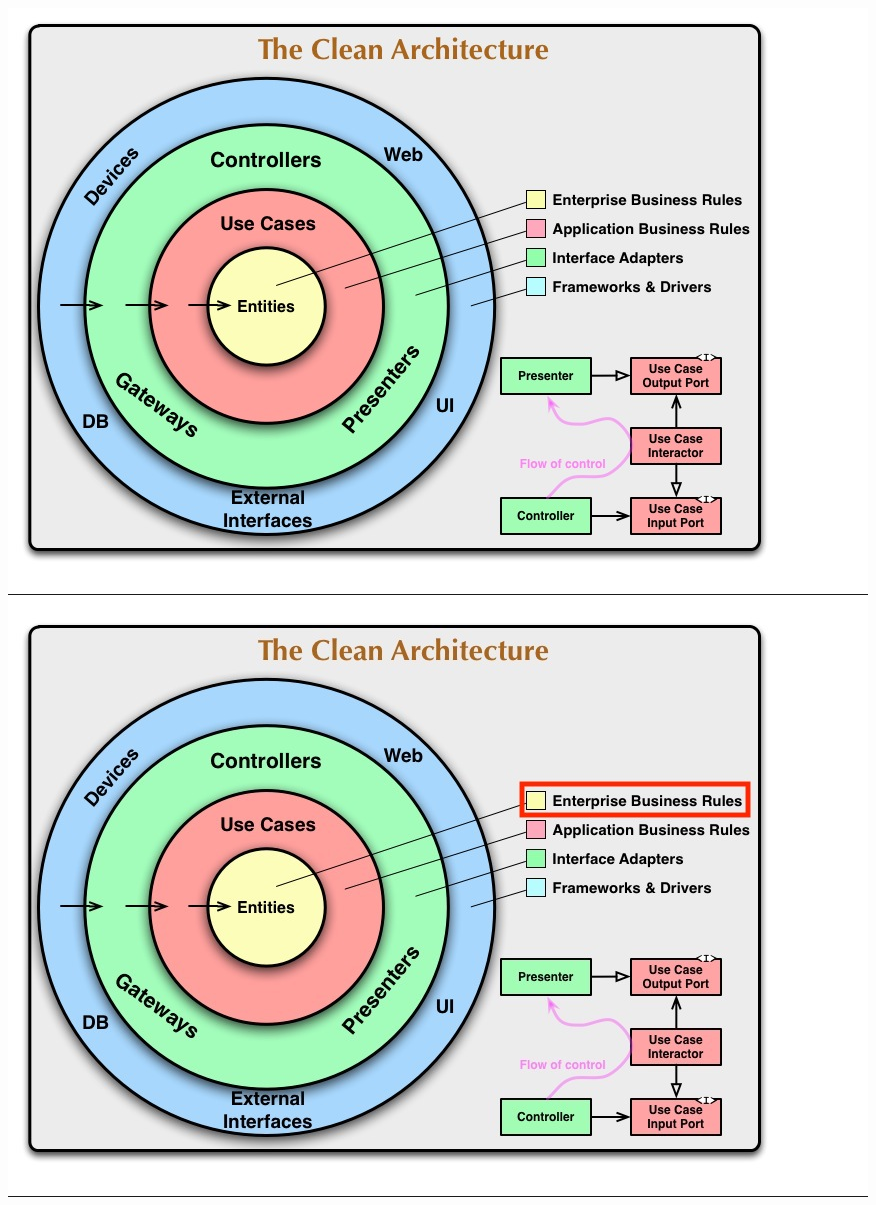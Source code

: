 ![bg contain](assets/clean_architecture_uncle_bob.jpg)

---
![bg contain](assets/clean_architecture_uncle_bob_a.jpg)

---